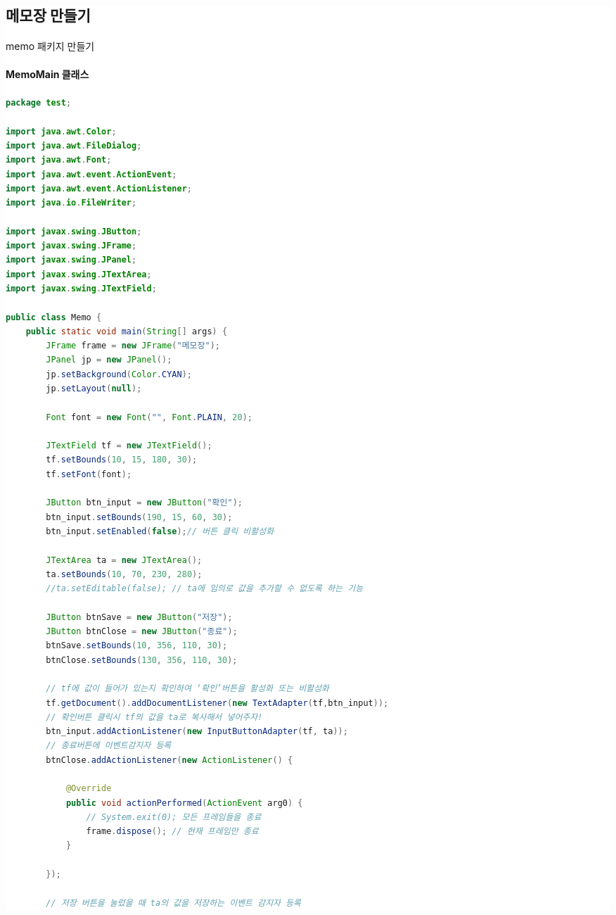 ## 메모장 만들기

memo 패키지 만들기

#### MemoMain 클래스
```java
package test;

import java.awt.Color;
import java.awt.FileDialog;
import java.awt.Font;
import java.awt.event.ActionEvent;
import java.awt.event.ActionListener;
import java.io.FileWriter;

import javax.swing.JButton;
import javax.swing.JFrame;
import javax.swing.JPanel;
import javax.swing.JTextArea;
import javax.swing.JTextField;

public class Memo {
	public static void main(String[] args) {
		JFrame frame = new JFrame("메모장");
		JPanel jp = new JPanel();
		jp.setBackground(Color.CYAN);
		jp.setLayout(null);

		Font font = new Font("", Font.PLAIN, 20);

		JTextField tf = new JTextField();
		tf.setBounds(10, 15, 180, 30);
		tf.setFont(font);

		JButton btn_input = new JButton("확인");
		btn_input.setBounds(190, 15, 60, 30);
		btn_input.setEnabled(false);// 버튼 클릭 비활성화

		JTextArea ta = new JTextArea();
		ta.setBounds(10, 70, 230, 280);
		//ta.setEditable(false); // ta에 임의로 값을 추가할 수 없도록 하는 기능

		JButton btnSave = new JButton("저장");
		JButton btnClose = new JButton("종료");
		btnSave.setBounds(10, 356, 110, 30);
		btnClose.setBounds(130, 356, 110, 30);

		// tf에 값이 들어가 있는지 확인하여 ‘확인’버튼을 활성화 또는 비활성화
		tf.getDocument().addDocumentListener(new TextAdapter(tf,btn_input));
		// 확인버튼 클릭시 tf의 값을 ta로 복사해서 넣어주자!
		btn_input.addActionListener(new InputButtonAdapter(tf, ta));
		// 종료버튼에 이벤트감지자 등록
		btnClose.addActionListener(new ActionListener() {

			@Override
			public void actionPerformed(ActionEvent arg0) {
				// System.exit(0); 모든 프레임들을 종료
				frame.dispose(); // 현재 프레임만 종료
			}

		});

		// 저장 버튼을 눌렀을 때 ta의 값을 저장하는 이벤트 감지자 등록
```
